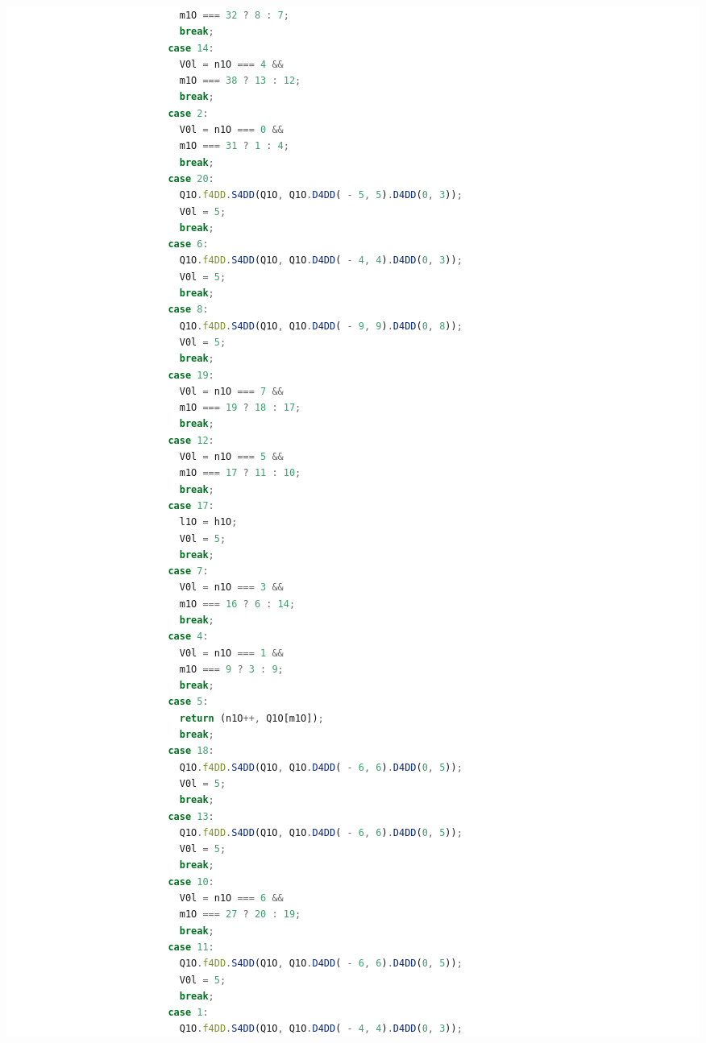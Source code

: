 ```js
                              m1O === 32 ? 8 : 7;
                              break;
                            case 14:
                              V0l = n1O === 4 &&
                              m1O === 38 ? 13 : 12;
                              break;
                            case 2:
                              V0l = n1O === 0 &&
                              m1O === 31 ? 1 : 4;
                              break;
                            case 20:
                              Q1O.f4DD.S4DD(Q1O, Q1O.D4DD( - 5, 5).D4DD(0, 3));
                              V0l = 5;
                              break;
                            case 6:
                              Q1O.f4DD.S4DD(Q1O, Q1O.D4DD( - 4, 4).D4DD(0, 3));
                              V0l = 5;
                              break;
                            case 8:
                              Q1O.f4DD.S4DD(Q1O, Q1O.D4DD( - 9, 9).D4DD(0, 8));
                              V0l = 5;
                              break;
                            case 19:
                              V0l = n1O === 7 &&
                              m1O === 19 ? 18 : 17;
                              break;
                            case 12:
                              V0l = n1O === 5 &&
                              m1O === 17 ? 11 : 10;
                              break;
                            case 17:
                              l1O = h1O;
                              V0l = 5;
                              break;
                            case 7:
                              V0l = n1O === 3 &&
                              m1O === 16 ? 6 : 14;
                              break;
                            case 4:
                              V0l = n1O === 1 &&
                              m1O === 9 ? 3 : 9;
                              break;
                            case 5:
                              return (n1O++, Q1O[m1O]);
                              break;
                            case 18:
                              Q1O.f4DD.S4DD(Q1O, Q1O.D4DD( - 6, 6).D4DD(0, 5));
                              V0l = 5;
                              break;
                            case 13:
                              Q1O.f4DD.S4DD(Q1O, Q1O.D4DD( - 6, 6).D4DD(0, 5));
                              V0l = 5;
                              break;
                            case 10:
                              V0l = n1O === 6 &&
                              m1O === 27 ? 20 : 19;
                              break;
                            case 11:
                              Q1O.f4DD.S4DD(Q1O, Q1O.D4DD( - 6, 6).D4DD(0, 5));
                              V0l = 5;
                              break;
                            case 1:
                              Q1O.f4DD.S4DD(Q1O, Q1O.D4DD( - 4, 4).D4DD(0, 3));
```